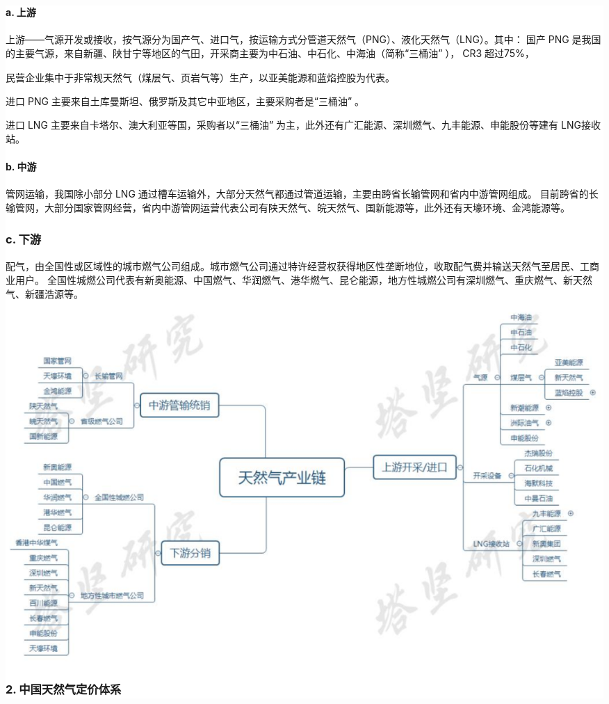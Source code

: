 #### a. 上游

上游——气源开发或接收，按气源分为国产气、进口气，按运输方式分管道天然气（PNG）、液化天然气（LNG）。其中：
国产 PNG 是我国的主要气源，来自新疆、陕甘宁等地区的气田，开采商主要为中石油、中石化、中海油（简称“三桶油” ）， CR3 超过75%，

民营企业集中于非常规天然气（煤层气、页岩气等）生产，以亚美能源和蓝焰控股为代表。

进口 PNG 主要来自土库曼斯坦、俄罗斯及其它中亚地区，主要采购者是“三桶油” 。  

进口 LNG 主要来自卡塔尔、澳大利亚等国，采购者以“三桶油” 为主，此外还有广汇能源、深圳燃气、九丰能源、申能股份等建有 LNG接收站。  

#### b. 中游

管网运输，我国除小部分 LNG 通过槽车运输外，大部分天然气都通过管道运输，主要由跨省长输管网和省内中游管网组成。 目前跨省的长输管网，大部分国家管网经营，省内中游管网运营代表公司有陕天然气、皖天然气、国新能源等，此外还有天壕环境、金鸿能源等。  

### c. 下游

配气，由全国性或区域性的城市燃气公司组成。城市燃气公司通过特许经营权获得地区性垄断地位，收取配气费并输送天然气至居民、工商业用户。 全国性城燃公司代表有新奥能源、中国燃气、华润燃气、港华燃气、昆仑能源，地方性城燃公司有深圳燃气、重庆燃气、新天然气、新疆浩源等。    



![image-20211007103331348](天然气(20211007).assets/image-20211007103331348.png)





### 2. 中国天然气定价体系  
